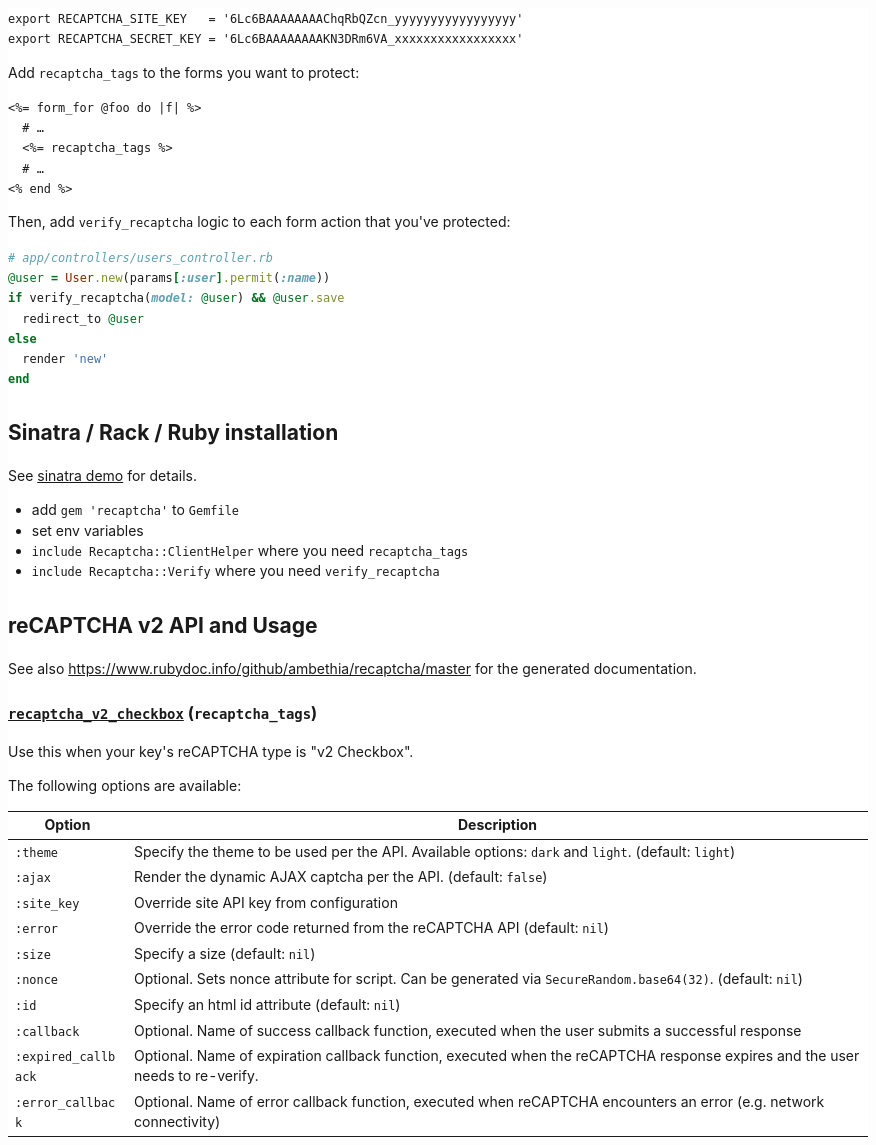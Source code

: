 ```shell
export RECAPTCHA_SITE_KEY   = '6Lc6BAAAAAAAAChqRbQZcn_yyyyyyyyyyyyyyyyy'
export RECAPTCHA_SECRET_KEY = '6Lc6BAAAAAAAAKN3DRm6VA_xxxxxxxxxxxxxxxxx'
```

Add `recaptcha_tags` to the forms you want to protect:

```erb
<%= form_for @foo do |f| %>
  # …
  <%= recaptcha_tags %>
  # …
<% end %>
```

Then, add `verify_recaptcha` logic to each form action that you've protected:

```ruby
# app/controllers/users_controller.rb
@user = User.new(params[:user].permit(:name))
if verify_recaptcha(model: @user) && @user.save
  redirect_to @user
else
  render 'new'
end
```

## Sinatra / Rack / Ruby installation

See [sinatra demo](/demo/sinatra) for details.

 - add `gem 'recaptcha'` to `Gemfile`
 - set env variables
 - `include Recaptcha::ClientHelper` where you need `recaptcha_tags`
 - `include Recaptcha::Verify` where you need `verify_recaptcha`


## reCAPTCHA v2 API and Usage

See also https://www.rubydoc.info/github/ambethia/recaptcha/master for the generated documentation.

### [`recaptcha_v2_checkbox`](https://www.rubydoc.info/github/ambethia/recaptcha/master/Recaptcha/ClientHelper#recaptcha_v2_checkbox-instance_method) (`recaptcha_tags`)

Use this when your key's reCAPTCHA type is "v2 Checkbox".

The following options are available:

| Option              | Description |
|---------------------|-------------|
| `:theme`            | Specify the theme to be used per the API. Available options: `dark` and `light`. (default: `light`) |
| `:ajax`             | Render the dynamic AJAX captcha per the API. (default: `false`) |
| `:site_key`         | Override site API key from configuration |
| `:error`            | Override the error code returned from the reCAPTCHA API (default: `nil`) |
| `:size`             | Specify a size (default: `nil`) |
| `:nonce`            | Optional. Sets nonce attribute for script. Can be generated via `SecureRandom.base64(32)`. (default: `nil`) |
| `:id`               | Specify an html id attribute (default: `nil`) |
| `:callback`         | Optional. Name of success callback function, executed when the user submits a successful response |
| `:expired_callback` | Optional. Name of expiration callback function, executed when the reCAPTCHA response expires and the user needs to re-verify. |
| `:error_callback`   | Optional. Name of error callback function, executed when reCAPTCHA encounters an error (e.g. network connectivity) |